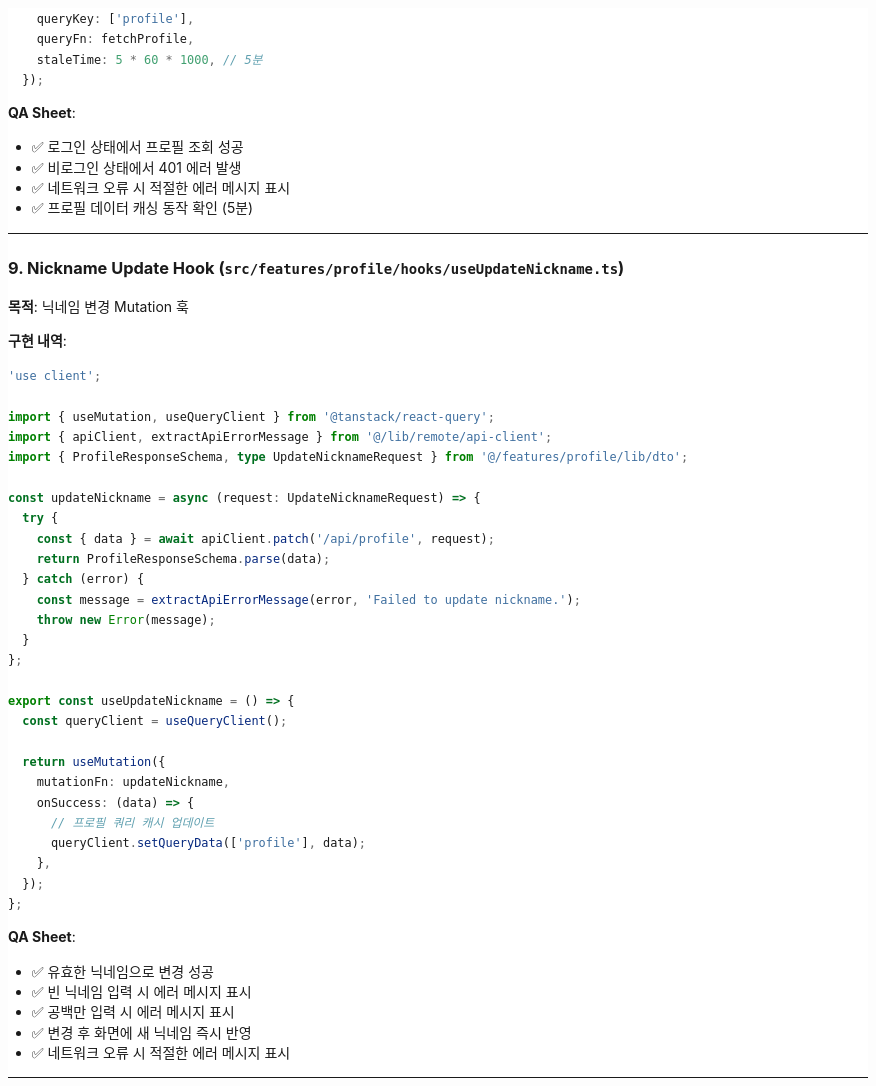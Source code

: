 ```typescript
    queryKey: ['profile'],
    queryFn: fetchProfile,
    staleTime: 5 * 60 * 1000, // 5분
  });
```

**QA Sheet**:
- ✅ 로그인 상태에서 프로필 조회 성공
- ✅ 비로그인 상태에서 401 에러 발생
- ✅ 네트워크 오류 시 적절한 에러 메시지 표시
- ✅ 프로필 데이터 캐싱 동작 확인 (5분)

---

### 9. Nickname Update Hook (`src/features/profile/hooks/useUpdateNickname.ts`)

**목적**: 닉네임 변경 Mutation 훅

**구현 내역**:

```typescript
'use client';

import { useMutation, useQueryClient } from '@tanstack/react-query';
import { apiClient, extractApiErrorMessage } from '@/lib/remote/api-client';
import { ProfileResponseSchema, type UpdateNicknameRequest } from '@/features/profile/lib/dto';

const updateNickname = async (request: UpdateNicknameRequest) => {
  try {
    const { data } = await apiClient.patch('/api/profile', request);
    return ProfileResponseSchema.parse(data);
  } catch (error) {
    const message = extractApiErrorMessage(error, 'Failed to update nickname.');
    throw new Error(message);
  }
};

export const useUpdateNickname = () => {
  const queryClient = useQueryClient();

  return useMutation({
    mutationFn: updateNickname,
    onSuccess: (data) => {
      // 프로필 쿼리 캐시 업데이트
      queryClient.setQueryData(['profile'], data);
    },
  });
};
```

**QA Sheet**:
- ✅ 유효한 닉네임으로 변경 성공
- ✅ 빈 닉네임 입력 시 에러 메시지 표시
- ✅ 공백만 입력 시 에러 메시지 표시
- ✅ 변경 후 화면에 새 닉네임 즉시 반영
- ✅ 네트워크 오류 시 적절한 에러 메시지 표시

---